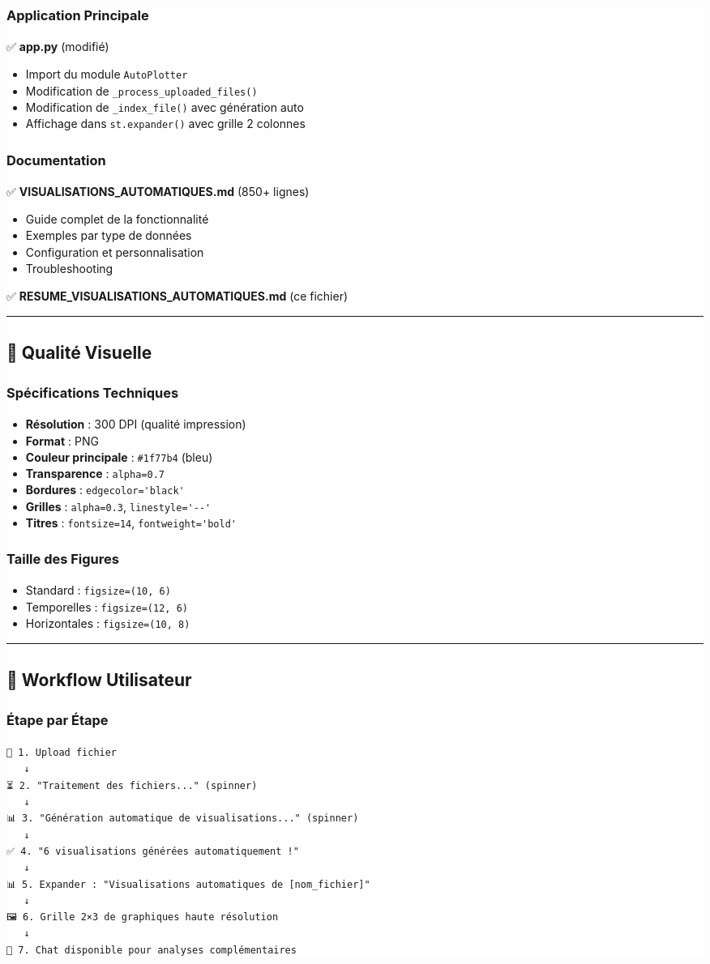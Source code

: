 ### Application Principale
✅ **app.py** (modifié)
- Import du module `AutoPlotter`
- Modification de `_process_uploaded_files()`
- Modification de `_index_file()` avec génération auto
- Affichage dans `st.expander()` avec grille 2 colonnes

### Documentation
✅ **VISUALISATIONS_AUTOMATIQUES.md** (850+ lignes)
- Guide complet de la fonctionnalité
- Exemples par type de données
- Configuration et personnalisation
- Troubleshooting

✅ **RESUME_VISUALISATIONS_AUTOMATIQUES.md** (ce fichier)

---

## 🎨 Qualité Visuelle

### Spécifications Techniques
- **Résolution** : 300 DPI (qualité impression)
- **Format** : PNG
- **Couleur principale** : `#1f77b4` (bleu)
- **Transparence** : `alpha=0.7`
- **Bordures** : `edgecolor='black'`
- **Grilles** : `alpha=0.3`, `linestyle='--'`
- **Titres** : `fontsize=14`, `fontweight='bold'`

### Taille des Figures
- Standard : `figsize=(10, 6)`
- Temporelles : `figsize=(12, 6)`
- Horizontales : `figsize=(10, 8)`

---

## 🚀 Workflow Utilisateur

### Étape par Étape

```
📁 1. Upload fichier
   ↓
⏳ 2. "Traitement des fichiers..." (spinner)
   ↓
📊 3. "Génération automatique de visualisations..." (spinner)
   ↓
✅ 4. "6 visualisations générées automatiquement !"
   ↓
📊 5. Expander : "Visualisations automatiques de [nom_fichier]"
   ↓
🖼️ 6. Grille 2×3 de graphiques haute résolution
   ↓
💬 7. Chat disponible pour analyses complémentaires
```
